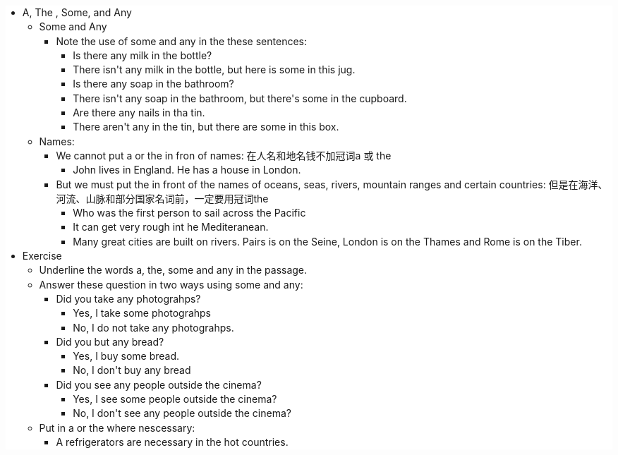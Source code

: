 - A, The , Some, and Any 
   - Some and Any
      - Note the use of some and any in the these sentences:
         - Is there any milk in the bottle?
         - There isn't any milk in the bottle, but here is some in this jug.
         - Is there any soap in the bathroom?
         - There isn't any soap in the bathroom, but there's some in the cupboard.
         - Are there any nails in tha tin.
         - There aren't any in the tin, but there are some in this box.
   - Names:
      - We cannot put a or the in fron of names: 在人名和地名钱不加冠词a 或 the
         - John lives in England. He has a house in London.
      - But we must put  the in front of the names of oceans, seas, rivers, mountain ranges and certain countries: 但是在海洋、河流、山脉和部分国家名词前，一定要用冠词the
         - Who was the first person to sail across the Pacific
         - It can get very rough int he Mediteranean.
         - Many great cities are built on rivers. Pairs is on the Seine, London is on the Thames and Rome is on the Tiber.
- Exercise
   - Underline the words a, the, some and any in the passage.
   - Answer these question in two ways using some and any:
      - Did you take any photograhps?
         - Yes, I take some photograhps
         - No, I do not take any photograhps.
      - Did you but any bread?
         - Yes, I buy some bread.
         - No, I don't buy any bread
      - Did you see any people outside the cinema?
         - Yes, I see some people outside the cinema?
         - No, I don't see any people outside the cinema?
   - Put in a or the where nescessary:
      - A refrigerators are necessary in the hot countries.
